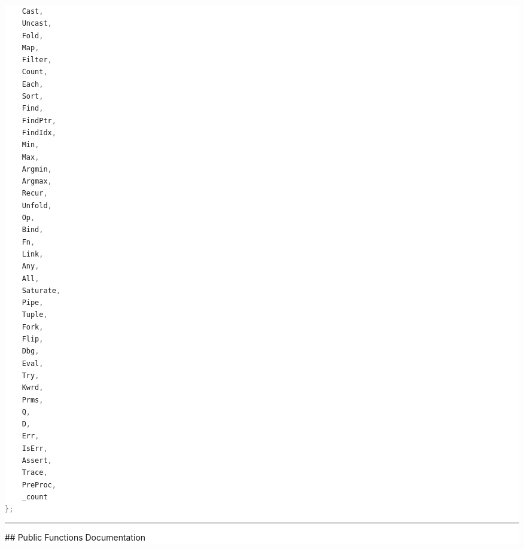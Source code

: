 ```C++
    Cast,
    Uncast,
    Fold,
    Map,
    Filter,
    Count,
    Each,
    Sort,
    Find,
    FindPtr,
    FindIdx,
    Min,
    Max,
    Argmin,
    Argmax,
    Recur,
    Unfold,
    Op,
    Bind,
    Fn,
    Link,
    Any,
    All,
    Saturate,
    Pipe,
    Tuple,
    Fork,
    Flip,
    Dbg,
    Eval,
    Try,
    Kwrd,
    Prms,
    Q,
    D,
    Err,
    IsErr,
    Assert,
    Trace,
    PreProc,
    _count
};
```




<hr>
## Public Functions Documentation



